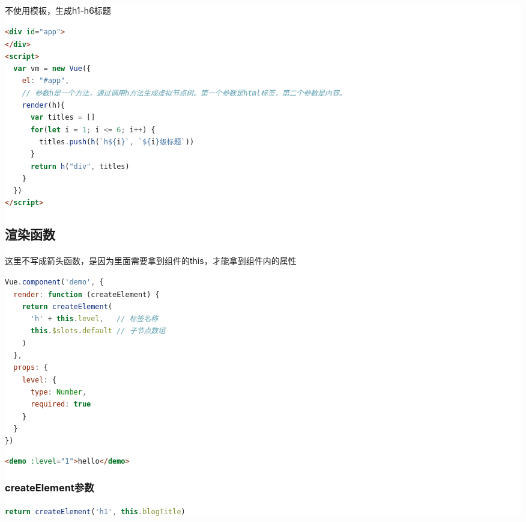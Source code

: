 不使用模板，生成h1-h6标题

```html
<div id="app">
</div>
<script>
  var vm = new Vue({
    el: "#app",
    // 参数h是一个方法，通过调用h方法生成虚拟节点树。第一个参数是html标签，第二个参数是内容。
    render(h){
      var titles = []
      for(let i = 1; i <= 6; i++) {
        titles.push(h(`h${i}`, `${i}级标题`))
      }
      return h("div", titles)
    }
  })
</script>
```





## 渲染函数

这里不写成箭头函数，是因为里面需要拿到组件的this，才能拿到组件内的属性

```js
Vue.component('demo', {
  render: function (createElement) {
    return createElement(
      'h' + this.level,   // 标签名称
      this.$slots.default // 子节点数组
    )
  },
  props: {
    level: {
      type: Number,
      required: true
    }
  }
})
```

```html
<demo :level="1">hello</demo>
```



### createElement参数

```js
return createElement('h1', this.blogTitle)
```
